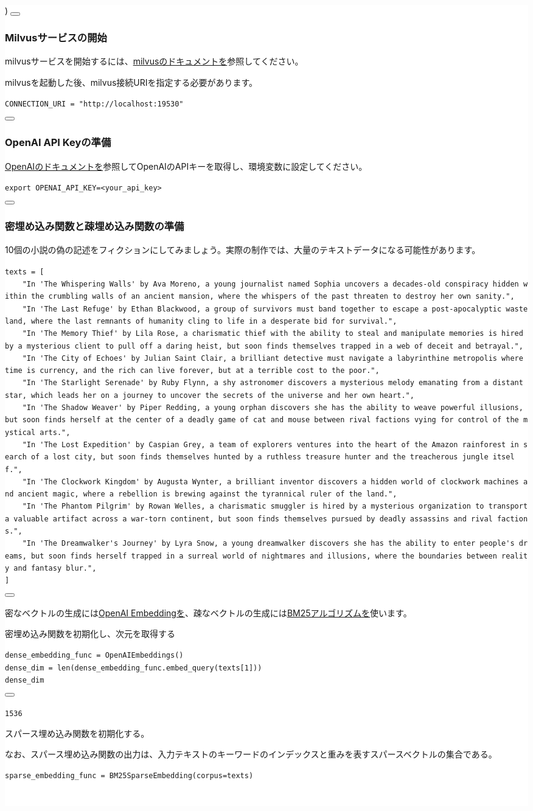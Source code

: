 )
<button class="copy-code-btn"></button></code></pre>
<h3 id="Start-the-Milvus-service" class="common-anchor-header">Milvusサービスの開始</h3><p>milvusサービスを開始するには、<a href="https://milvus.io/docs/install_standalone-docker.md">milvusのドキュメントを</a>参照してください。</p>
<p>milvusを起動した後、milvus接続URIを指定する必要があります。</p>
<pre><code translate="no" class="language-python"><span class="hljs-variable constant_">CONNECTION_URI</span> = <span class="hljs-string">&quot;http://localhost:19530&quot;</span>
<button class="copy-code-btn"></button></code></pre>
<h3 id="Prepare-OpenAI-API-Key" class="common-anchor-header">OpenAI API Keyの準備</h3><p><a href="https://platform.openai.com/account/api-keys">OpenAIのドキュメントを</a>参照してOpenAIのAPIキーを取得し、環境変数に設定してください。</p>
<pre><code translate="no" class="language-shell"><span class="hljs-keyword">export</span> <span class="hljs-variable constant_">OPENAI_API_KEY</span>=&lt;your_api_key&gt;
<button class="copy-code-btn"></button></code></pre>
<h3 id="Prepare-dense-and-sparse-embedding-functions" class="common-anchor-header">密埋め込み関数と疎埋め込み関数の準備</h3><p>10個の小説の偽の記述をフィクションにしてみましょう。実際の制作では、大量のテキストデータになる可能性があります。</p>
<pre><code translate="no" class="language-python">texts = [
    <span class="hljs-string">&quot;In &#x27;The Whispering Walls&#x27; by Ava Moreno, a young journalist named Sophia uncovers a decades-old conspiracy hidden within the crumbling walls of an ancient mansion, where the whispers of the past threaten to destroy her own sanity.&quot;</span>,
    <span class="hljs-string">&quot;In &#x27;The Last Refuge&#x27; by Ethan Blackwood, a group of survivors must band together to escape a post-apocalyptic wasteland, where the last remnants of humanity cling to life in a desperate bid for survival.&quot;</span>,
    <span class="hljs-string">&quot;In &#x27;The Memory Thief&#x27; by Lila Rose, a charismatic thief with the ability to steal and manipulate memories is hired by a mysterious client to pull off a daring heist, but soon finds themselves trapped in a web of deceit and betrayal.&quot;</span>,
    <span class="hljs-string">&quot;In &#x27;The City of Echoes&#x27; by Julian Saint Clair, a brilliant detective must navigate a labyrinthine metropolis where time is currency, and the rich can live forever, but at a terrible cost to the poor.&quot;</span>,
    <span class="hljs-string">&quot;In &#x27;The Starlight Serenade&#x27; by Ruby Flynn, a shy astronomer discovers a mysterious melody emanating from a distant star, which leads her on a journey to uncover the secrets of the universe and her own heart.&quot;</span>,
    <span class="hljs-string">&quot;In &#x27;The Shadow Weaver&#x27; by Piper Redding, a young orphan discovers she has the ability to weave powerful illusions, but soon finds herself at the center of a deadly game of cat and mouse between rival factions vying for control of the mystical arts.&quot;</span>,
    <span class="hljs-string">&quot;In &#x27;The Lost Expedition&#x27; by Caspian Grey, a team of explorers ventures into the heart of the Amazon rainforest in search of a lost city, but soon finds themselves hunted by a ruthless treasure hunter and the treacherous jungle itself.&quot;</span>,
    <span class="hljs-string">&quot;In &#x27;The Clockwork Kingdom&#x27; by Augusta Wynter, a brilliant inventor discovers a hidden world of clockwork machines and ancient magic, where a rebellion is brewing against the tyrannical ruler of the land.&quot;</span>,
    <span class="hljs-string">&quot;In &#x27;The Phantom Pilgrim&#x27; by Rowan Welles, a charismatic smuggler is hired by a mysterious organization to transport a valuable artifact across a war-torn continent, but soon finds themselves pursued by deadly assassins and rival factions.&quot;</span>,
    <span class="hljs-string">&quot;In &#x27;The Dreamwalker&#x27;s Journey&#x27; by Lyra Snow, a young dreamwalker discovers she has the ability to enter people&#x27;s dreams, but soon finds herself trapped in a surreal world of nightmares and illusions, where the boundaries between reality and fantasy blur.&quot;</span>,
]
<button class="copy-code-btn"></button></code></pre>
<p>密なベクトルの生成には<a href="https://platform.openai.com/docs/guides/embeddings">OpenAI Embeddingを</a>、疎なベクトルの生成には<a href="https://en.wikipedia.org/wiki/Okapi_BM25">BM25アルゴリズムを</a>使います。</p>
<p>密埋め込み関数を初期化し、次元を取得する</p>
<pre><code translate="no" class="language-python">dense_embedding_func = OpenAIEmbeddings()
dense_dim = <span class="hljs-built_in">len</span>(dense_embedding_func.embed_query(texts[<span class="hljs-number">1</span>]))
dense_dim
<button class="copy-code-btn"></button></code></pre>
<pre><code translate="no">1536
</code></pre>
<p>スパース埋め込み関数を初期化する。</p>
<p>なお、スパース埋め込み関数の出力は、入力テキストのキーワードのインデックスと重みを表すスパースベクトルの集合である。</p>
<pre><code translate="no" class="language-python">sparse_embedding_func = BM25SparseEmbedding(corpus=texts)